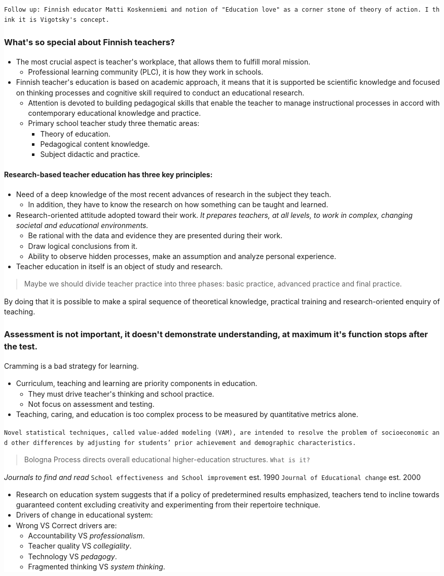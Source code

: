 `Follow up: Finnish educator Matti Koskenniemi and notion of "Education love" as a corner stone of theory of action. I think it is Vigotsky's concept.`

### What's so special about Finnish teachers?
- The most crucial aspect is teacher's workplace, that allows them to fulfill moral mission.
	- Professional learning community (PLC), it is how they work in schools.
- Finnish teacher's education is based on academic approach, it means that it is supported be scientific knowledge and focused on thinking processes and cognitive skill required to conduct an educational research.
	- Attention is devoted to building pedagogical skills that enable the teacher to manage instructional processes in accord with contemporary educational knowledge and practice.
	- Primary school teacher study three thematic areas:
		- Theory of education.
		- Pedagogical content knowledge.
		- Subject didactic and practice.

#### Research-based teacher education has three key principles:
- Need of a deep knowledge of the most recent advances of research in the subject they teach.
	- In addition, they have to know the research on how something can be taught and learned.
- Research-oriented attitude adopted toward their work. *It prepares teachers, at all levels, to work in complex, changing societal and educational environments.*
	- Be rational with the data and evidence they are presented during their work.
	- Draw logical conclusions from it.
	- Ability to observe hidden processes, make an assumption and analyze personal experience.
- Teacher education in itself is an object of study and research.

>Maybe we should divide teacher practice into three phases: basic practice, advanced practice and final practice.

By doing that it is possible to make a spiral sequence of theoretical knowledge, practical training and research-oriented enquiry of teaching.

### Assessment is not important, it doesn't demonstrate understanding, at maximum it's function stops after the test. 
Cramming is a bad strategy for learning.
- Curriculum, teaching and learning are priority components in education.
	- They must drive teacher's thinking and school practice.
	- Not focus on assessment and testing.
- Teaching, caring, and education is too complex process to be measured by quantitative metrics alone.

`Novel statistical techniques, called value-added modeling (VAM), are intended to resolve the problem of socioeconomic and other differences by adjusting for students’ prior achievement and demographic characteristics.`

>Bologna Process directs overall educational higher-education structures. `What is it?`

*Journals to find and read*
`School effectiveness and School improvement` est. 1990
`Journal of Educational change` est. 2000

- Research on education system suggests that if a policy of predetermined results emphasized, teachers tend to incline towards guaranteed content excluding creativity and experimenting from their repertoire technique.
- Drivers of change in educational system:
- Wrong VS Correct drivers are:
	- Accountability VS *professionalism*.
	- Teacher quality VS *collegiality*.
	- Technology VS *pedagogy*.
	- Fragmented thinking VS *system thinking*.
